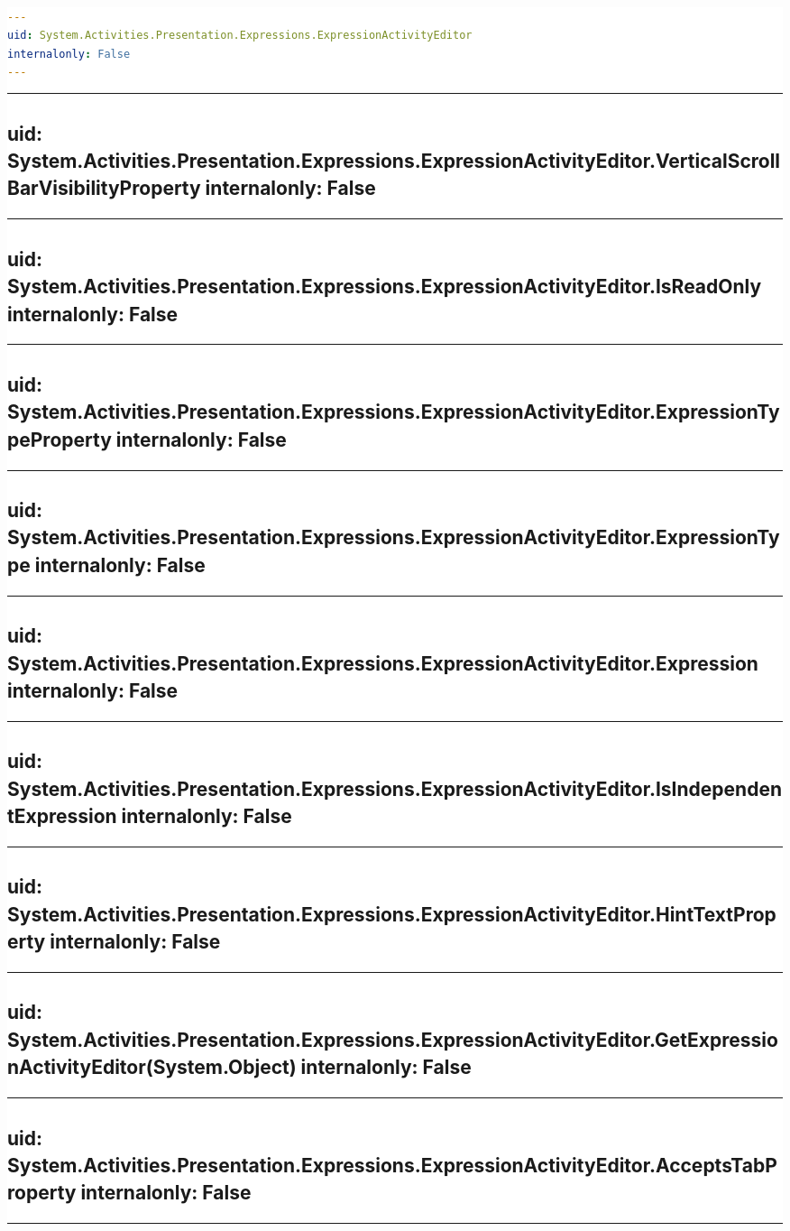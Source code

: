 ```yaml
---
uid: System.Activities.Presentation.Expressions.ExpressionActivityEditor
internalonly: False
---
```


---
uid: System.Activities.Presentation.Expressions.ExpressionActivityEditor.VerticalScrollBarVisibilityProperty
internalonly: False
---

---
uid: System.Activities.Presentation.Expressions.ExpressionActivityEditor.IsReadOnly
internalonly: False
---

---
uid: System.Activities.Presentation.Expressions.ExpressionActivityEditor.ExpressionTypeProperty
internalonly: False
---

---
uid: System.Activities.Presentation.Expressions.ExpressionActivityEditor.ExpressionType
internalonly: False
---

---
uid: System.Activities.Presentation.Expressions.ExpressionActivityEditor.Expression
internalonly: False
---

---
uid: System.Activities.Presentation.Expressions.ExpressionActivityEditor.IsIndependentExpression
internalonly: False
---

---
uid: System.Activities.Presentation.Expressions.ExpressionActivityEditor.HintTextProperty
internalonly: False
---

---
uid: System.Activities.Presentation.Expressions.ExpressionActivityEditor.GetExpressionActivityEditor(System.Object)
internalonly: False
---

---
uid: System.Activities.Presentation.Expressions.ExpressionActivityEditor.AcceptsTabProperty
internalonly: False
---

---